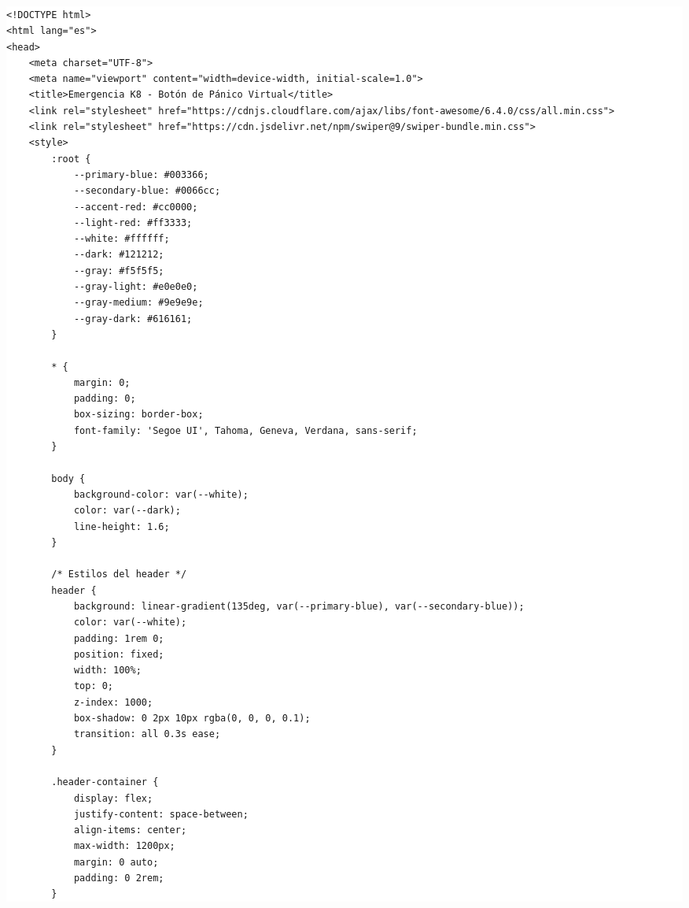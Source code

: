     <!DOCTYPE html>
    <html lang="es">
    <head>
        <meta charset="UTF-8">
        <meta name="viewport" content="width=device-width, initial-scale=1.0">
        <title>Emergencia K8 - Botón de Pánico Virtual</title>
        <link rel="stylesheet" href="https://cdnjs.cloudflare.com/ajax/libs/font-awesome/6.4.0/css/all.min.css">
        <link rel="stylesheet" href="https://cdn.jsdelivr.net/npm/swiper@9/swiper-bundle.min.css">
        <style>
            :root {
                --primary-blue: #003366;
                --secondary-blue: #0066cc;
                --accent-red: #cc0000;
                --light-red: #ff3333;
                --white: #ffffff;
                --dark: #121212;
                --gray: #f5f5f5;
                --gray-light: #e0e0e0;
                --gray-medium: #9e9e9e;
                --gray-dark: #616161;
            }
            
            * {
                margin: 0;
                padding: 0;
                box-sizing: border-box;
                font-family: 'Segoe UI', Tahoma, Geneva, Verdana, sans-serif;
            }
            
            body {
                background-color: var(--white);
                color: var(--dark);
                line-height: 1.6;
            }
            
            /* Estilos del header */
            header {
                background: linear-gradient(135deg, var(--primary-blue), var(--secondary-blue));
                color: var(--white);
                padding: 1rem 0;
                position: fixed;
                width: 100%;
                top: 0;
                z-index: 1000;
                box-shadow: 0 2px 10px rgba(0, 0, 0, 0.1);
                transition: all 0.3s ease;
            }
            
            .header-container {
                display: flex;
                justify-content: space-between;
                align-items: center;
                max-width: 1200px;
                margin: 0 auto;
                padding: 0 2rem;
            }
            